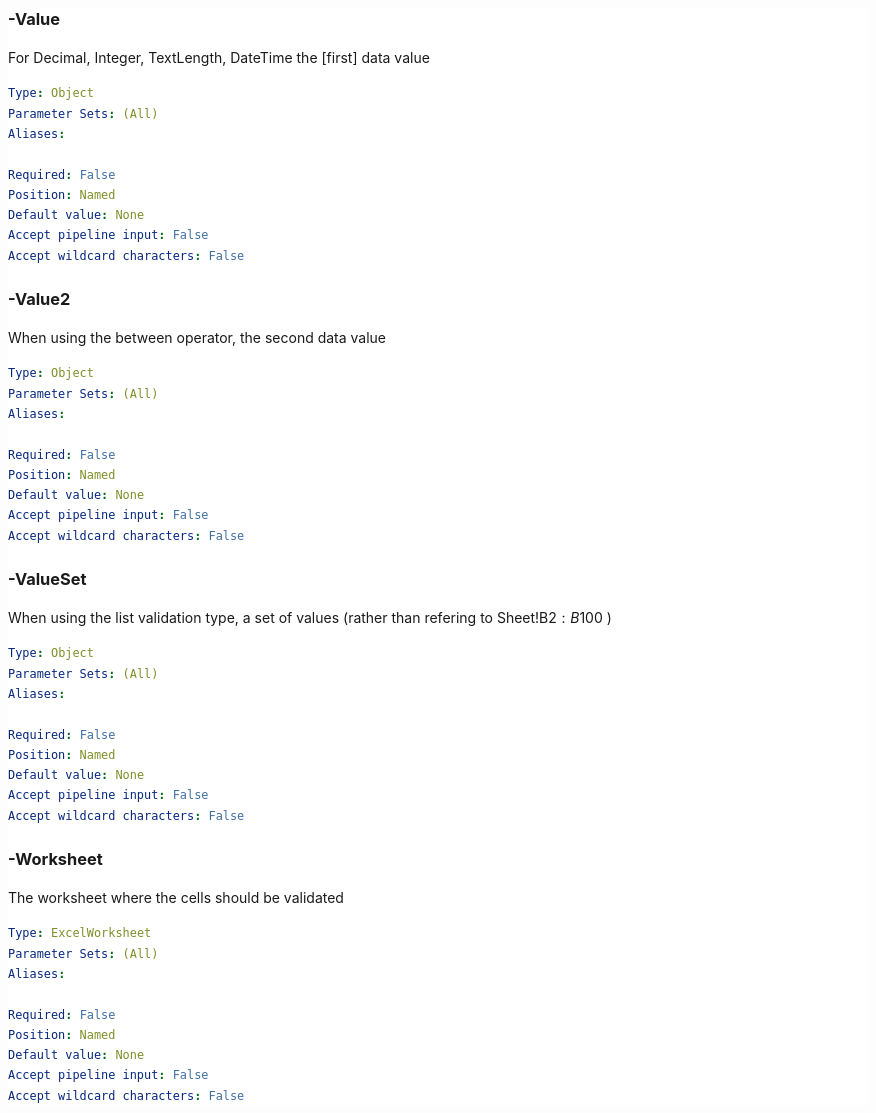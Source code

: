 ### -Value

For Decimal, Integer, TextLength, DateTime the \[first\] data value

```yaml
Type: Object
Parameter Sets: (All)
Aliases:

Required: False
Position: Named
Default value: None
Accept pipeline input: False
Accept wildcard characters: False
```

### -Value2

When using the between operator, the second data value

```yaml
Type: Object
Parameter Sets: (All)
Aliases:

Required: False
Position: Named
Default value: None
Accept pipeline input: False
Accept wildcard characters: False
```

### -ValueSet

When using the list validation type, a set of values \(rather than refering to Sheet!B$2:B$100 \)

```yaml
Type: Object
Parameter Sets: (All)
Aliases:

Required: False
Position: Named
Default value: None
Accept pipeline input: False
Accept wildcard characters: False
```

### -Worksheet

The worksheet where the cells should be validated

```yaml
Type: ExcelWorksheet
Parameter Sets: (All)
Aliases:

Required: False
Position: Named
Default value: None
Accept pipeline input: False
Accept wildcard characters: False
```
